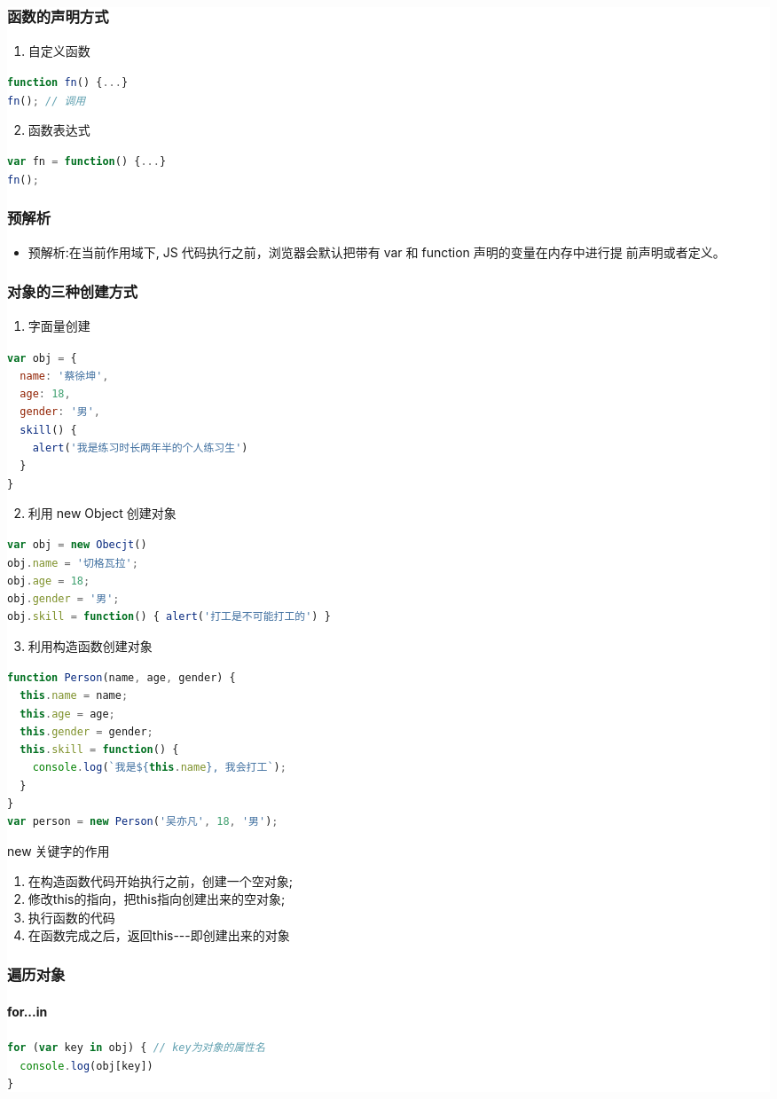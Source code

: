 ### 函数的声明方式
1. 自定义函数
```js
function fn() {...}
fn(); // 调用
```
2. 函数表达式
```js
var fn = function() {...}
fn();
```
### 预解析
+ 预解析:在当前作用域下, JS 代码执行之前，浏览器会默认把带有 var 和 function 声明的变量在内存中进行提 前声明或者定义。
### 对象的三种创建方式
1. 字面量创建
```js
var obj = {
  name: '蔡徐坤',
  age: 18,
  gender: '男',
  skill() {
    alert('我是练习时长两年半的个人练习生')
  }
}
```                               
2. 利用 new Object 创建对象
```js
var obj = new Obecjt()
obj.name = '切格瓦拉';
obj.age = 18;
obj.gender = '男';
obj.skill = function() { alert('打工是不可能打工的') }
```
3. 利用构造函数创建对象
```js
function Person(name, age, gender) {
  this.name = name;
  this.age = age;
  this.gender = gender;
  this.skill = function() {
    console.log(`我是${this.name}, 我会打工`);
  }
}
var person = new Person('吴亦凡', 18, '男');
```
new 关键字的作用
1. 在构造函数代码开始执行之前，创建一个空对象; 
2. 修改this的指向，把this指向创建出来的空对象; 
3. 执行函数的代码
4. 在函数完成之后，返回this---即创建出来的对象
### 遍历对象
#### for...in
```js
for (var key in obj) { // key为对象的属性名 
  console.log(obj[key])
}
```

